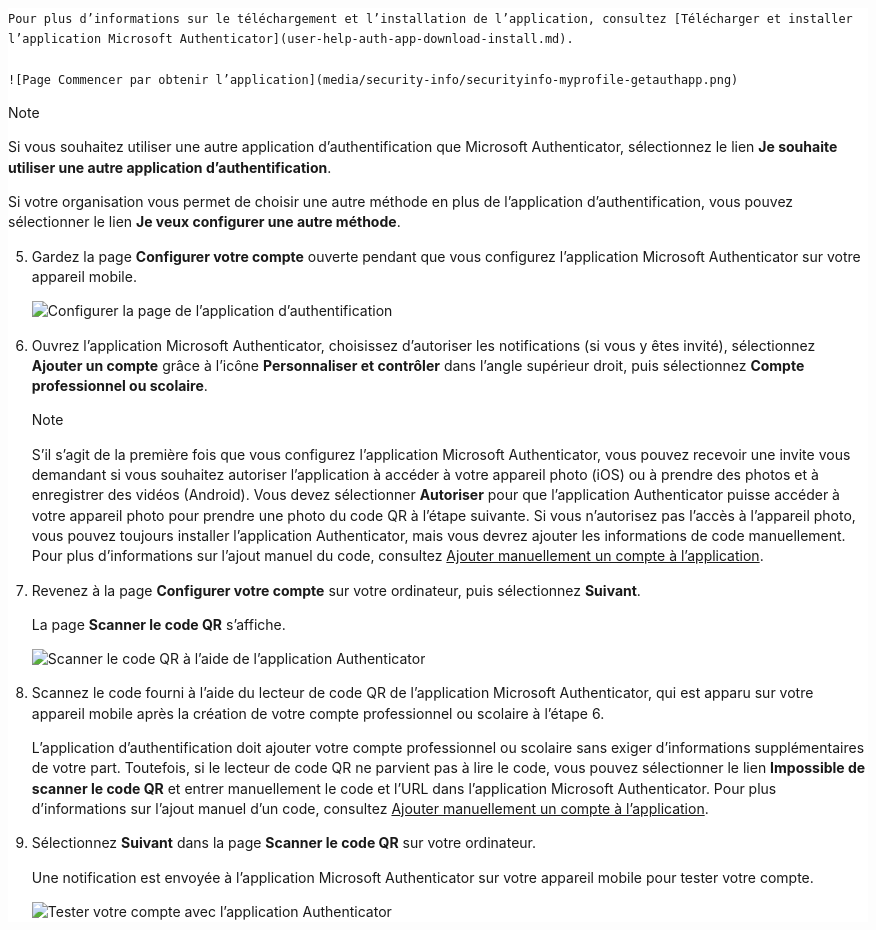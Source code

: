     Pour plus d’informations sur le téléchargement et l’installation de l’application, consultez [Télécharger et installer l’application Microsoft Authenticator](user-help-auth-app-download-install.md).

    ![Page Commencer par obtenir l’application](media/security-info/securityinfo-myprofile-getauthapp.png)

   > [!Note]
   > Si vous souhaitez utiliser une autre application d’authentification que Microsoft Authenticator, sélectionnez le lien **Je souhaite utiliser une autre application d’authentification**.
   >
   > Si votre organisation vous permet de choisir une autre méthode en plus de l’application d’authentification, vous pouvez sélectionner le lien **Je veux configurer une autre méthode**.

5. Gardez la page **Configurer votre compte** ouverte pendant que vous configurez l’application Microsoft Authenticator sur votre appareil mobile.

    ![Configurer la page de l’application d’authentification](media/security-info/securityinfo-myprofile-setupauthapp.png)

6. Ouvrez l’application Microsoft Authenticator, choisissez d’autoriser les notifications (si vous y êtes invité), sélectionnez **Ajouter un compte** grâce à l’icône **Personnaliser et contrôler** dans l’angle supérieur droit, puis sélectionnez **Compte professionnel ou scolaire**.

    >[!Note]
    >S’il s’agit de la première fois que vous configurez l’application Microsoft Authenticator, vous pouvez recevoir une invite vous demandant si vous souhaitez autoriser l’application à accéder à votre appareil photo (iOS) ou à prendre des photos et à enregistrer des vidéos (Android). Vous devez sélectionner **Autoriser** pour que l’application Authenticator puisse accéder à votre appareil photo pour prendre une photo du code QR à l’étape suivante. Si vous n’autorisez pas l’accès à l’appareil photo, vous pouvez toujours installer l’application Authenticator, mais vous devrez ajouter les informations de code manuellement. Pour plus d’informations sur l’ajout manuel du code, consultez [Ajouter manuellement un compte à l’application](user-help-auth-app-add-account-manual.md).

7. Revenez à la page **Configurer votre compte** sur votre ordinateur, puis sélectionnez **Suivant**.

    La page **Scanner le code QR** s’affiche.

    ![Scanner le code QR à l’aide de l’application Authenticator](media/security-info/securityinfo-myprofile-qrcodeauthapp.png)

8. Scannez le code fourni à l’aide du lecteur de code QR de l’application Microsoft Authenticator, qui est apparu sur votre appareil mobile après la création de votre compte professionnel ou scolaire à l’étape 6.

    L’application d’authentification doit ajouter votre compte professionnel ou scolaire sans exiger d’informations supplémentaires de votre part. Toutefois, si le lecteur de code QR ne parvient pas à lire le code, vous pouvez sélectionner le lien **Impossible de scanner le code QR** et entrer manuellement le code et l’URL dans l’application Microsoft Authenticator. Pour plus d’informations sur l’ajout manuel d’un code, consultez [Ajouter manuellement un compte à l’application](user-help-auth-app-add-account-manual.md).

9. Sélectionnez **Suivant** dans la page **Scanner le code QR** sur votre ordinateur.

    Une notification est envoyée à l’application Microsoft Authenticator sur votre appareil mobile pour tester votre compte.

    ![Tester votre compte avec l’application Authenticator](media/security-info/securityinfo-myprofile-tryitauthapp.png)
